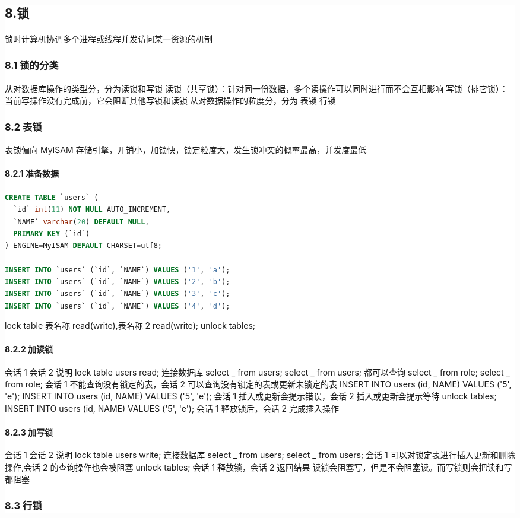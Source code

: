 ## 8.锁

锁时计算机协调多个进程或线程并发访问某一资源的机制

### 8.1 锁的分类

从对数据库操作的类型分，分为读锁和写锁
读锁（共享锁）：针对同一份数据，多个读操作可以同时进行而不会互相影响
写锁（排它锁）：当前写操作没有完成前，它会阻断其他写锁和读锁
从对数据操作的粒度分，分为
表锁
行锁

### 8.2 表锁

表锁偏向 MyISAM 存储引擎，开销小，加锁快，锁定粒度大，发生锁冲突的概率最高，并发度最低

#### 8.2.1 准备数据

```sql
CREATE TABLE `users` (
  `id` int(11) NOT NULL AUTO_INCREMENT,
  `NAME` varchar(20) DEFAULT NULL,
  PRIMARY KEY (`id`)
) ENGINE=MyISAM DEFAULT CHARSET=utf8;

INSERT INTO `users` (`id`, `NAME`) VALUES ('1', 'a');
INSERT INTO `users` (`id`, `NAME`) VALUES ('2', 'b');
INSERT INTO `users` (`id`, `NAME`) VALUES ('3', 'c');
INSERT INTO `users` (`id`, `NAME`) VALUES ('4', 'd');
```

lock table 表名称 read(write),表名称 2 read(write);
unlock tables;

#### 8.2.2 加读锁

会话 1 会话 2 说明
lock table users read; 连接数据库
select _ from users; select _ from users; 都可以查询
select _ from role; select _ from role; 会话 1 不能查询没有锁定的表，会话 2 可以查询没有锁定的表或更新未锁定的表
INSERT INTO users (id, NAME) VALUES ('5', 'e'); INSERT INTO users (id, NAME) VALUES ('5', 'e'); 会话 1 插入或更新会提示错误，会话 2 插入或更新会提示等待
unlock tables; INSERT INTO users (id, NAME) VALUES ('5', 'e'); 会话 1 释放锁后，会话 2 完成插入操作

#### 8.2.3 加写锁

会话 1 会话 2 说明
lock table users write; 连接数据库
select _ from users; select _ from users; 会话 1 可以对锁定表进行插入更新和删除操作,会话 2 的查询操作也会被阻塞
unlock tables; 会话 1 释放锁，会话 2 返回结果
读锁会阻塞写，但是不会阻塞读。而写锁则会把读和写都阻塞

### 8.3 行锁
